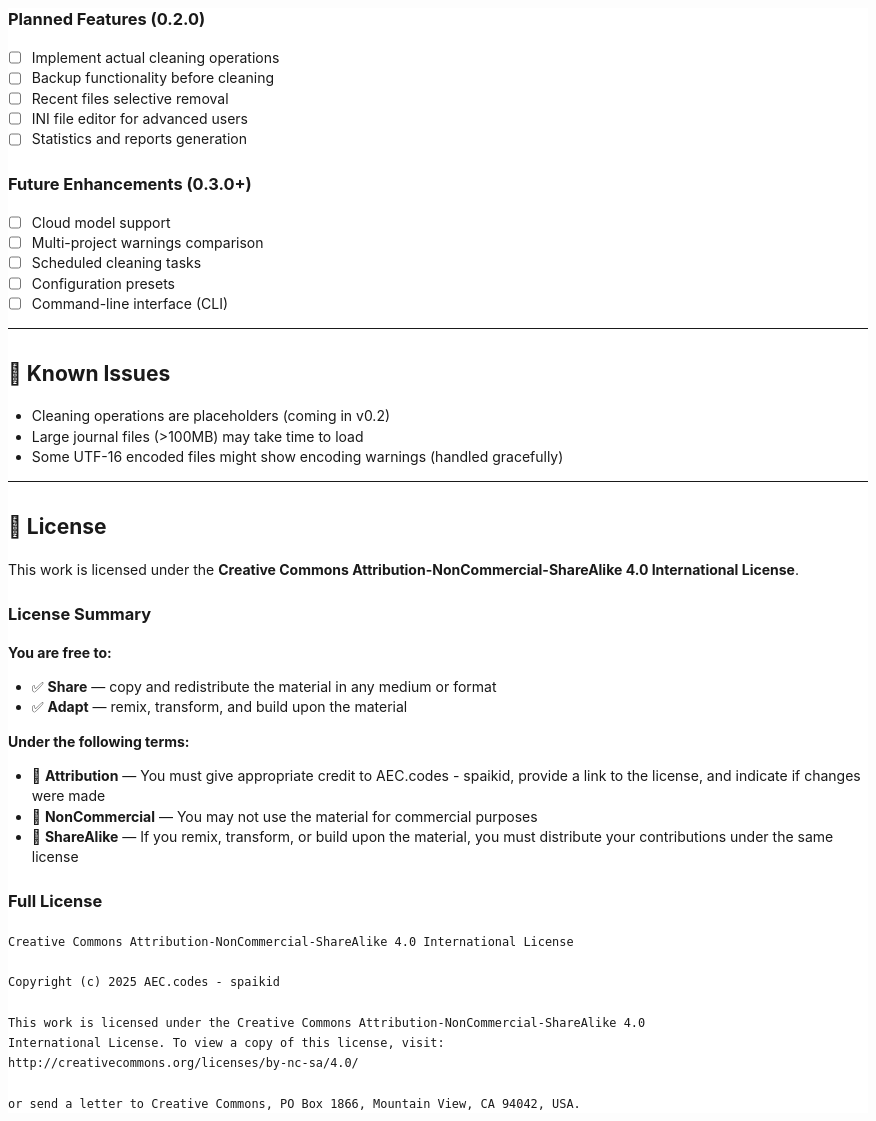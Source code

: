 ### Planned Features (0.2.0)
- [ ] Implement actual cleaning operations
- [ ] Backup functionality before cleaning
- [ ] Recent files selective removal
- [ ] INI file editor for advanced users
- [ ] Statistics and reports generation

### Future Enhancements (0.3.0+)
- [ ] Cloud model support
- [ ] Multi-project warnings comparison
- [ ] Scheduled cleaning tasks
- [ ] Configuration presets
- [ ] Command-line interface (CLI)

---

## 🐛 Known Issues

- Cleaning operations are placeholders (coming in v0.2)
- Large journal files (>100MB) may take time to load
- Some UTF-16 encoded files might show encoding warnings (handled gracefully)

---

## 📄 License

This work is licensed under the **Creative Commons Attribution-NonCommercial-ShareAlike 4.0 International License**.

### License Summary

**You are free to:**
- ✅ **Share** — copy and redistribute the material in any medium or format
- ✅ **Adapt** — remix, transform, and build upon the material

**Under the following terms:**
- 📝 **Attribution** — You must give appropriate credit to AEC.codes - spaikid, provide a link to the license, and indicate if changes were made
- 💼 **NonCommercial** — You may not use the material for commercial purposes
- 🔄 **ShareAlike** — If you remix, transform, or build upon the material, you must distribute your contributions under the same license

### Full License

```
Creative Commons Attribution-NonCommercial-ShareAlike 4.0 International License

Copyright (c) 2025 AEC.codes - spaikid

This work is licensed under the Creative Commons Attribution-NonCommercial-ShareAlike 4.0 
International License. To view a copy of this license, visit:
http://creativecommons.org/licenses/by-nc-sa/4.0/

or send a letter to Creative Commons, PO Box 1866, Mountain View, CA 94042, USA.
```
